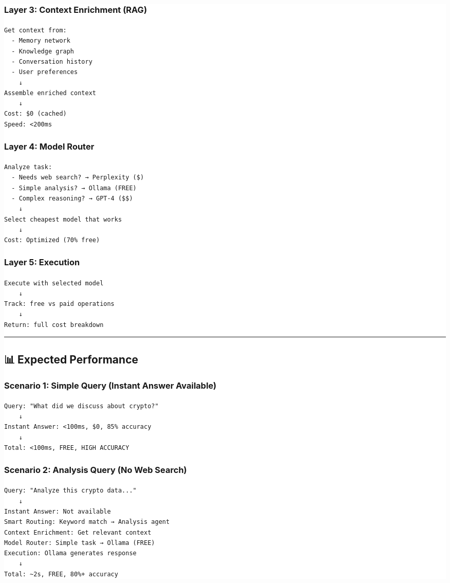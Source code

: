 ### Layer 3: Context Enrichment (RAG)
```
Get context from:
  - Memory network
  - Knowledge graph
  - Conversation history
  - User preferences
    ↓
Assemble enriched context
    ↓
Cost: $0 (cached)
Speed: <200ms
```

### Layer 4: Model Router
```
Analyze task:
  - Needs web search? → Perplexity ($)
  - Simple analysis? → Ollama (FREE)
  - Complex reasoning? → GPT-4 ($$)
    ↓
Select cheapest model that works
    ↓
Cost: Optimized (70% free)
```

### Layer 5: Execution
```
Execute with selected model
    ↓
Track: free vs paid operations
    ↓
Return: full cost breakdown
```

---

## 📊 Expected Performance

### Scenario 1: Simple Query (Instant Answer Available)
```
Query: "What did we discuss about crypto?"
    ↓
Instant Answer: <100ms, $0, 85% accuracy
    ↓
Total: <100ms, FREE, HIGH ACCURACY
```

### Scenario 2: Analysis Query (No Web Search)
```
Query: "Analyze this crypto data..."
    ↓
Instant Answer: Not available
Smart Routing: Keyword match → Analysis agent
Context Enrichment: Get relevant context
Model Router: Simple task → Ollama (FREE)
Execution: Ollama generates response
    ↓
Total: ~2s, FREE, 80%+ accuracy
```

